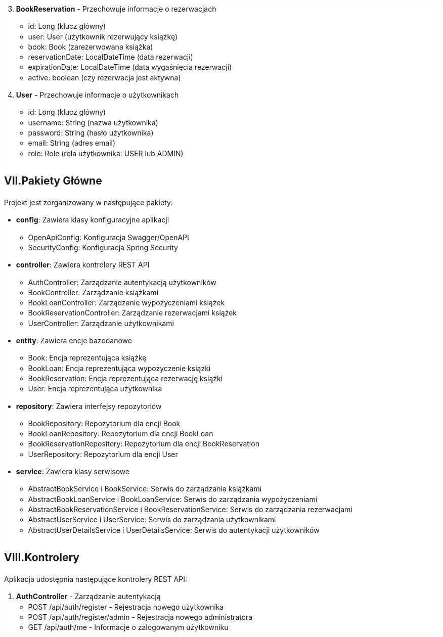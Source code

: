 3. **BookReservation** - Przechowuje informacje o rezerwacjach
    - id: Long (klucz główny)
    - user: User (użytkownik rezerwujący książkę)
    - book: Book (zarezerwowana książka)
    - reservationDate: LocalDateTime (data rezerwacji)
    - expirationDate: LocalDateTime (data wygaśnięcia rezerwacji)
    - active: boolean (czy rezerwacja jest aktywna)

4. **User** - Przechowuje informacje o użytkownikach
    - id: Long (klucz główny)
    - username: String (nazwa użytkownika)
    - password: String (hasło użytkownika)
    - email: String (adres email)
    - role: Role (rola użytkownika: USER lub ADMIN)

## VII.Pakiety Główne

Projekt jest zorganizowany w następujące pakiety:

- **config**: Zawiera klasy konfiguracyjne aplikacji
  - OpenApiConfig: Konfiguracja Swagger/OpenAPI
  - SecurityConfig: Konfiguracja Spring Security

- **controller**: Zawiera kontrolery REST API
  - AuthController: Zarządzanie autentykacją użytkowników
  - BookController: Zarządzanie książkami
  - BookLoanController: Zarządzanie wypożyczeniami książek
  - BookReservationController: Zarządzanie rezerwacjami książek
  - UserController: Zarządzanie użytkownikami

- **entity**: Zawiera encje bazodanowe
  - Book: Encja reprezentująca książkę
  - BookLoan: Encja reprezentująca wypożyczenie książki
  - BookReservation: Encja reprezentująca rezerwację książki
  - User: Encja reprezentująca użytkownika

- **repository**: Zawiera interfejsy repozytoriów
  - BookRepository: Repozytorium dla encji Book
  - BookLoanRepository: Repozytorium dla encji BookLoan
  - BookReservationRepository: Repozytorium dla encji BookReservation
  - UserRepository: Repozytorium dla encji User

- **service**: Zawiera klasy serwisowe
  - AbstractBookService i BookService: Serwis do zarządzania książkami
  - AbstractBookLoanService i BookLoanService: Serwis do zarządzania wypożyczeniami
  - AbstractBookReservationService i BookReservationService: Serwis do zarządzania rezerwacjami
  - AbstractUserService i UserService: Serwis do zarządzania użytkownikami
  - AbstractUserDetailsService i UserDetailsService: Serwis do autentykacji użytkowników

## VIII.Kontrolery

Aplikacja udostępnia następujące kontrolery REST API:

1. **AuthController** - Zarządzanie autentykacją
   - POST /api/auth/register - Rejestracja nowego użytkownika
   - POST /api/auth/register/admin - Rejestracja nowego administratora
   - GET /api/auth/me - Informacje o zalogowanym użytkowniku
